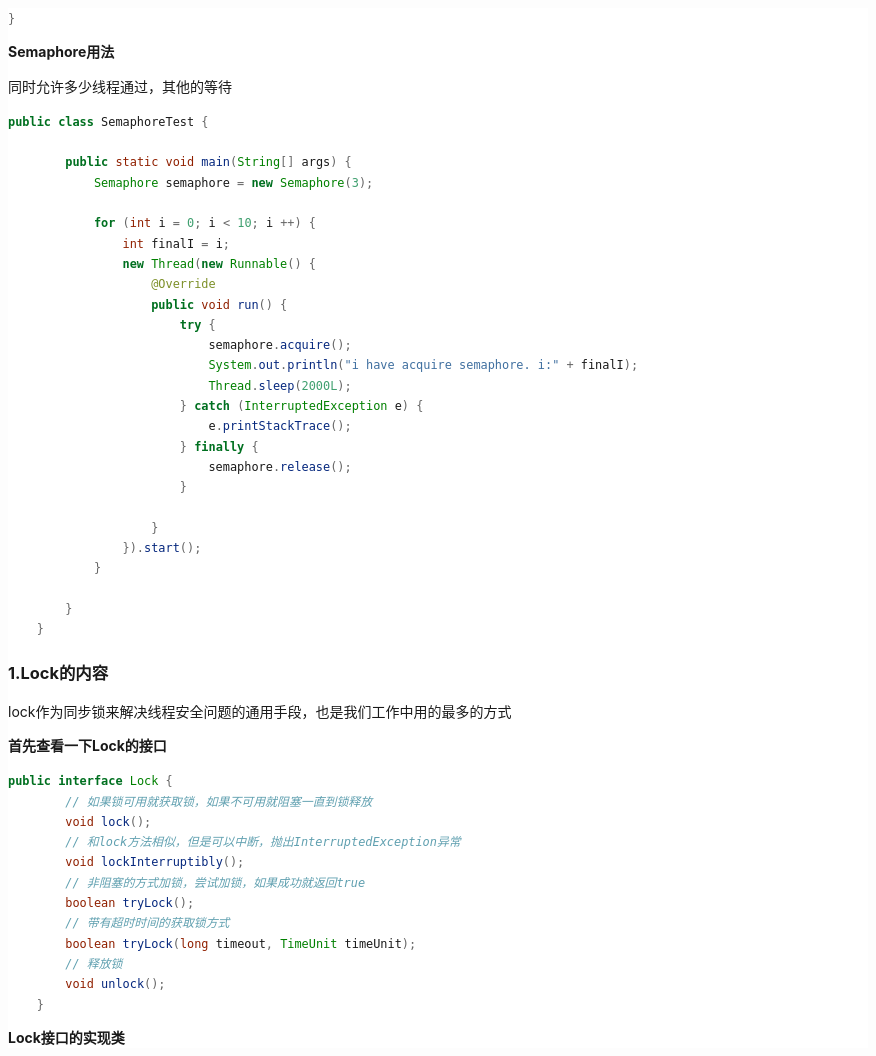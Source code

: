 ```java
}
```

**Semaphore用法**

同时允许多少线程通过，其他的等待

```java
public class SemaphoreTest {

        public static void main(String[] args) {
            Semaphore semaphore = new Semaphore(3);
    
            for (int i = 0; i < 10; i ++) {
                int finalI = i;
                new Thread(new Runnable() {
                    @Override
                    public void run() {
                        try {
                            semaphore.acquire();
                            System.out.println("i have acquire semaphore. i:" + finalI);
                            Thread.sleep(2000L);
                        } catch (InterruptedException e) {
                            e.printStackTrace();
                        } finally {
                            semaphore.release();
                        }
    
                    }
                }).start();
            }
            
        }
    }
```
    
### 1.Lock的内容

lock作为同步锁来解决线程安全问题的通用手段，也是我们工作中用的最多的方式

**首先查看一下Lock的接口**

```java
public interface Lock {
        // 如果锁可用就获取锁，如果不可用就阻塞一直到锁释放
        void lock();
        // 和lock方法相似，但是可以中断，抛出InterruptedException异常
        void lockInterruptibly();
        // 非阻塞的方式加锁，尝试加锁，如果成功就返回true
        boolean tryLock();
        // 带有超时时间的获取锁方式
        boolean tryLock(long timeout, TimeUnit timeUnit);
        // 释放锁
        void unlock();
    }
```
**Lock接口的实现类**
